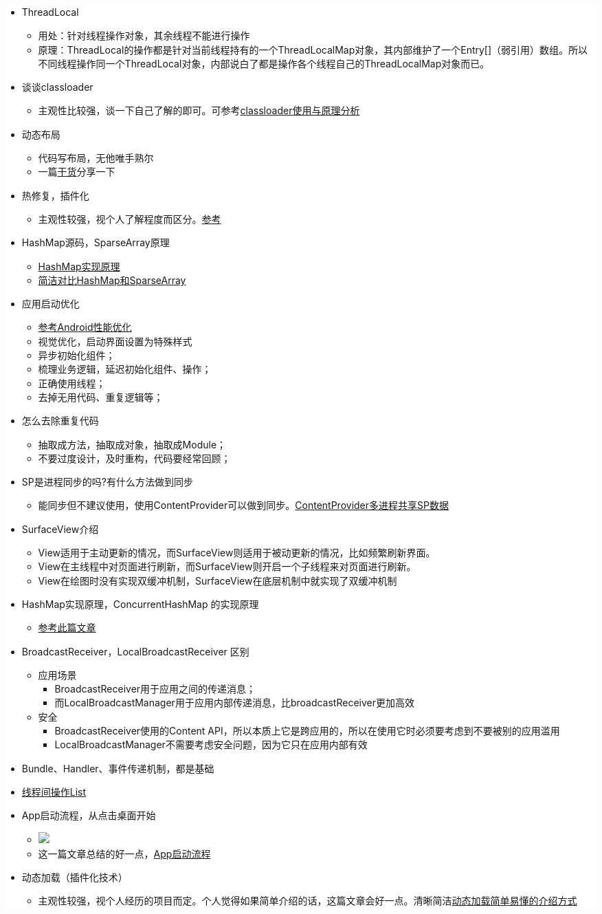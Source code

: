 - ThreadLocal
  - 用处：针对线程操作对象，其余线程不能进行操作
  - 原理：ThreadLocal的操作都是针对当前线程持有的一个ThreadLocalMap对象，其内部维护了一个Entry[]（弱引用）数组。所以不同线程操作同一个ThreadLocal对象，内部说白了都是操作各个线程自己的ThreadLocalMap对象而已。

- 谈谈classloader
  - 主观性比较强，谈一下自己了解的即可。可参考[classloader使用与原理分析](https://liuzhengyang.github.io/2016/09/28/classloader/)
 
- 动态布局
  - 代码写布局，无他唯手熟尔
  - 一篇[干货](http://www.cnblogs.com/bugly/p/5833580.html)分享一下
  
- 热修复，插件化
  - 主观性较强，视个人了解程度而区分。[参考](https://www.jianshu.com/p/704cac3eb13d) 
  
- HashMap源码，SparseArray原理
  - [HashMap实现原理](http://wiki.jikexueyuan.com/project/java-collection/hashmap.html)
  - [简洁对比HashMap和SparseArray](http://jiezhi.github.io/2017/03/30/android-arraymap-vs-sparsearray/)
- 应用启动优化
  - [参考Android性能优化](https://www.jianshu.com/p/f5514b1a826c) 
  - 视觉优化，启动界面设置为特殊样式
  - 异步初始化组件；
  - 梳理业务逻辑，延迟初始化组件、操作；
  - 正确使用线程；
  - 去掉无用代码、重复逻辑等；
  
- 怎么去除重复代码
  - 抽取成方法，抽取成对象，抽取成Module；
  - 不要过度设计，及时重构，代码要经常回顾；
 
- SP是进程同步的吗?有什么方法做到同步
  - 能同步但不建议使用，使用ContentProvider可以做到同步。[ContentProvider多进程共享SP数据](https://juejin.im/entry/5897f042128fe100655fd70c) 
  
- SurfaceView介绍
  - View适用于主动更新的情况，而SurfaceView则适用于被动更新的情况，比如频繁刷新界面。
  - View在主线程中对页面进行刷新，而SurfaceView则开启一个子线程来对页面进行刷新。
  - View在绘图时没有实现双缓冲机制，SurfaceView在底层机制中就实现了双缓冲机制
  
- HashMap实现原理，ConcurrentHashMap 的实现原理
  - [参考此篇文章](http://wiki.jikexueyuan.com/project/java-collection/concurrenthashmap.html)
- BroadcastReceiver，LocalBroadcastReceiver 区别
    - 应用场景
        - BroadcastReceiver用于应用之间的传递消息；
        - 而LocalBroadcastManager用于应用内部传递消息，比broadcastReceiver更加高效
    - 安全
        - BroadcastReceiver使用的Content API，所以本质上它是跨应用的，所以在使用它时必须要考虑到不要被别的应用滥用
        - LocalBroadcastManager不需要考虑安全问题，因为它只在应用内部有效
- Bundle、Handler、事件传递机制，都是基础
- [线程间操作List](http://blog.csdn.net/xiao__gui/article/details/51050793)
- App启动流程，从点击桌面开始
  - ![](http://img.mp.itc.cn/upload/20170329/ca9567ce3bf04c4abdb4d124cebfee76_th.jpeg)
  - 这一篇文章总结的好一点，[App启动流程](http://www.sohu.com/a/130814934_675634) 
 
- 动态加载（插件化技术）
  - 主观性较强，视个人经历的项目而定。个人觉得如果简单介绍的话，这篇文章会好一点。清晰简洁[动态加载简单易懂的介绍方式](https://zhuanlan.zhihu.com/p/20515156) 
 
